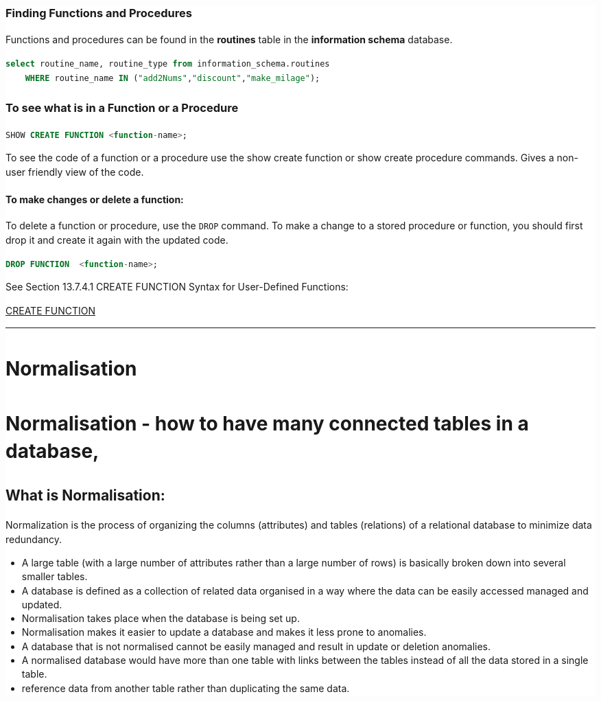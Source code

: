 ### Finding Functions and Procedures

Functions and procedures can be found in the **routines** table in the **information schema** database.
  
```sql
select routine_name, routine_type from information_schema.routines
    WHERE routine_name IN ("add2Nums","discount","make_milage");
```

### To see what is in a Function or a Procedure 

```sql
SHOW CREATE FUNCTION <function-name>;
```
To see the code of a function or a procedure use the show create function or show create procedure commands. Gives a non-user friendly view of the code.   

#### To make changes or delete a function:
To delete a function or procedure, use the `DROP` command.  To make a change to a stored procedure or function, you should first drop it and create it again with the updated code.

```sql
DROP FUNCTION  <function-name>;
```
See Section 13.7.4.1 CREATE FUNCTION Syntax for User-Defined Functions:

[CREATE FUNCTION](https://dev.mysql.com/doc/refman/8.0/en/create-function-udf.html)

***

# Normalisation


# Normalisation - how to have many connected tables in a database,

## What is Normalisation:
Normalization is the process of organizing the columns (attributes) and tables (relations) of a relational database to minimize data redundancy.

- A large table (with a large number of attributes rather than a large number of rows) is basically broken down into several smaller tables. 
- A database is defined as a collection of related data organised in a way where the data can be easily accessed managed and updated.
- Normalisation takes place when the database is being set up. 
- Normalisation makes it easier to update a database and makes it less prone to anomalies.
- A database that is not normalised cannot be easily managed and result in update or deletion anomalies.
- A normalised database would have more than one table with links between the tables instead of all the data stored in a single table.
- reference data from another table rather than duplicating the same data.
